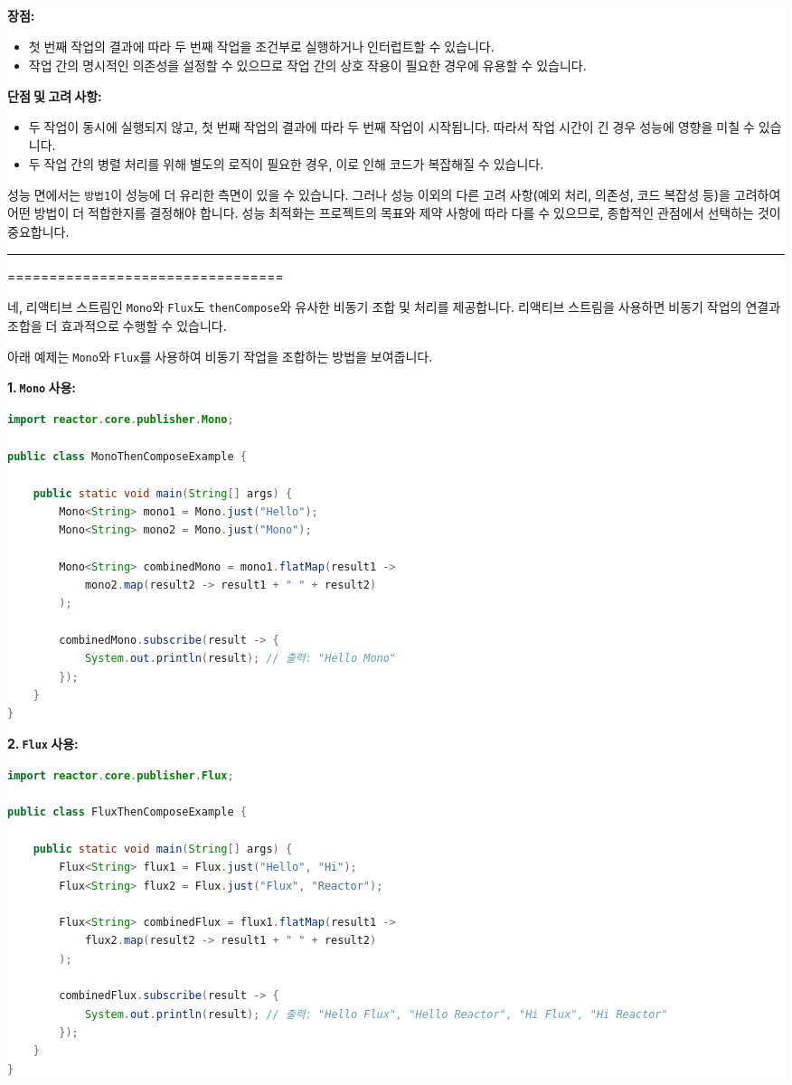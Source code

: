 **장점:**

- 첫 번째 작업의 결과에 따라 두 번째 작업을 조건부로 실행하거나 인터럽트할 수 있습니다.
- 작업 간의 명시적인 의존성을 설정할 수 있으므로 작업 간의 상호 작용이 필요한 경우에 유용할 수 있습니다.

**단점 및 고려 사항:**

- 두 작업이 동시에 실행되지 않고, 첫 번째 작업의 결과에 따라 두 번째 작업이 시작됩니다. 따라서 작업 시간이 긴 경우 성능에 영향을 미칠 수 있습니다.
- 두 작업 간의 병렬 처리를 위해 별도의 로직이 필요한 경우, 이로 인해 코드가 복잡해질 수 있습니다.

성능 면에서는 `방법1`이 성능에 더 유리한 측면이 있을 수 있습니다. 그러나 성능 이외의 다른 고려 사항(예외 처리, 의존성, 코드 복잡성 등)을 고려하여 어떤 방법이 더 적합한지를 결정해야 합니다. 성능 최적화는 프로젝트의 목표와 제약 사항에 따라 다를 수 있으므로, 종합적인 관점에서 선택하는 것이 중요합니다.

---------------------------
=================================

네, 리액티브 스트림인 `Mono`와 `Flux`도 `thenCompose`와 유사한 비동기 조합 및 처리를 제공합니다. 리액티브 스트림을 사용하면 비동기 작업의 연결과 조합을 더 효과적으로 수행할 수 있습니다. 

아래 예제는 `Mono`와 `Flux`를 사용하여 비동기 작업을 조합하는 방법을 보여줍니다.

**1. `Mono` 사용:**

```java
import reactor.core.publisher.Mono;

public class MonoThenComposeExample {

    public static void main(String[] args) {
        Mono<String> mono1 = Mono.just("Hello");
        Mono<String> mono2 = Mono.just("Mono");

        Mono<String> combinedMono = mono1.flatMap(result1 ->
            mono2.map(result2 -> result1 + " " + result2)
        );

        combinedMono.subscribe(result -> {
            System.out.println(result); // 출력: "Hello Mono"
        });
    }
}
```

**2. `Flux` 사용:**

```java
import reactor.core.publisher.Flux;

public class FluxThenComposeExample {

    public static void main(String[] args) {
        Flux<String> flux1 = Flux.just("Hello", "Hi");
        Flux<String> flux2 = Flux.just("Flux", "Reactor");

        Flux<String> combinedFlux = flux1.flatMap(result1 ->
            flux2.map(result2 -> result1 + " " + result2)
        );

        combinedFlux.subscribe(result -> {
            System.out.println(result); // 출력: "Hello Flux", "Hello Reactor", "Hi Flux", "Hi Reactor"
        });
    }
}
```
